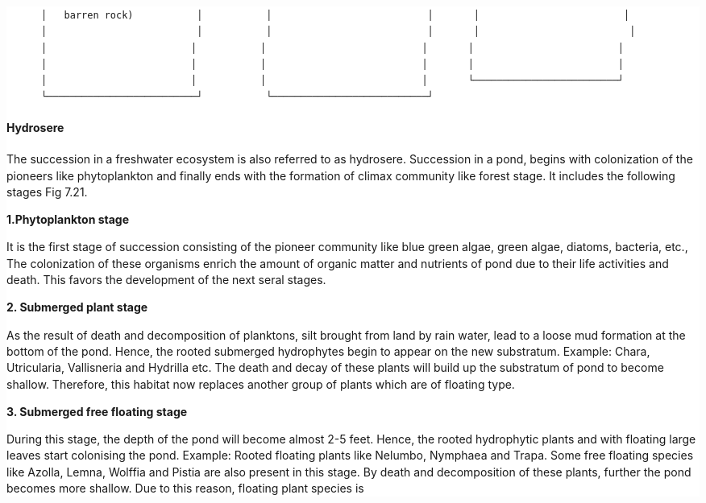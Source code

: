 ``` goat
      │   barren rock)           │           │                           │       │                         │
      │                          │           │                           │       │                          │
      │                         │           │                           │       │                         │
      │                         │           │                           │       │                         │
      │                         │           │                           │       └─────────────────────────┘
      └──────────────────────────┘           └───────────────────────────┘

```



#### Hydrosere

The succession in a freshwater ecosystem is also referred to as hydrosere. Succession in a pond, begins with colonization of the pioneers like phytoplankton and finally ends with the formation of climax community like forest stage. It includes the following stages Fig 7.21. 

**1.Phytoplankton stage** 

It is the first stage of succession consisting of the pioneer community like blue green algae, green algae, diatoms, bacteria, etc., The colonization of these organisms enrich the amount of organic matter and nutrients of pond due to their life activities and death. This favors the development of the next seral stages.

**2. Submerged plant stage**

As the result of death and decomposition of planktons, silt brought from land by rain water, lead to a loose mud formation at the bottom of the pond. Hence, the rooted submerged hydrophytes begin to appear on the new substratum. Example: Chara, Utricularia, Vallisneria and Hydrilla etc. The death and decay of these plants will build up the substratum of pond to become shallow. Therefore, this habitat now replaces another group of plants which are of floating type. 

**3. Submerged free floating stage** 

During this stage, the depth of the pond will become almost 2-5 feet. Hence, the rooted hydrophytic plants and with floating large leaves start colonising the pond. Example: Rooted floating plants like Nelumbo, Nymphaea and Trapa. Some free floating species like Azolla, Lemna, Wolffia and Pistia are also present in this stage. By death and decomposition of these plants, further the pond becomes more shallow. Due to this reason, floating plant species is

